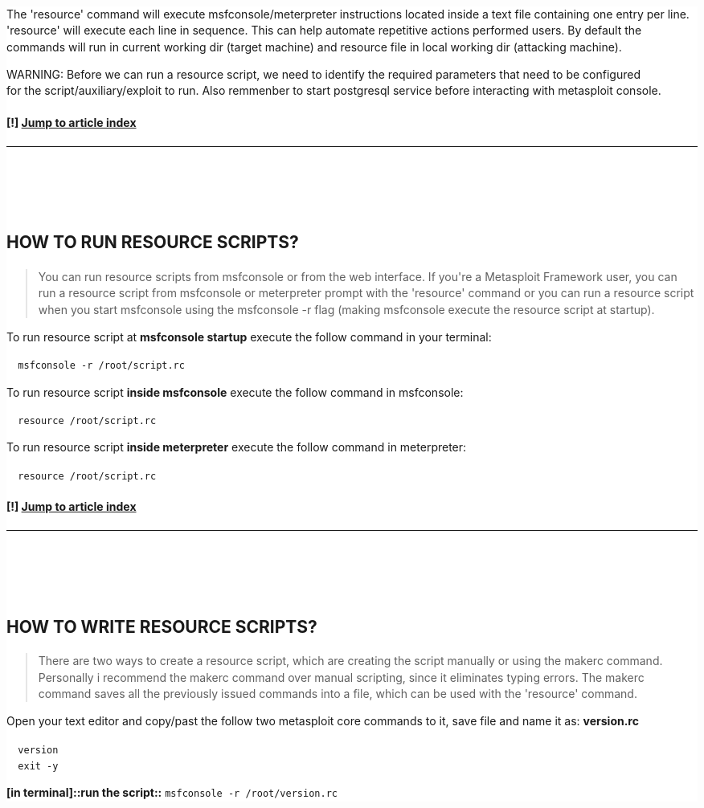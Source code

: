 The 'resource' command will execute msfconsole/meterpreter instructions located inside a text file containing one entry per line. 'resource' will execute each line in sequence. This can help automate repetitive actions performed users. By default the commands will run in current working dir (target machine) and resource file in local working dir (attacking machine).

WARNING: Before we can run a resource script, we need to identify the required parameters that need to be configured<br />for the script/auxiliary/exploit to run. Also remmenber to start postgresql service before interacting with metasploit console.

#### [!] [Jump to article index](https://github.com/r00t-3xp10it/hacking-material-books/blob/master/metasploit-RC%5BERB%5D/metasploit_resource_files.md#metasploit-resource-files)

---

<br /><br /><br />

##  HOW TO RUN RESOURCE SCRIPTS?
<blockquote>You can run resource scripts from msfconsole or from the web interface. If you're a Metasploit Framework user, you can run a resource script from msfconsole or meterpreter prompt with the 'resource' command or you can run a resource script when you start msfconsole using the msfconsole -r flag (making msfconsole execute the resource script at startup).</blockquote>


To run resource script at **msfconsole startup** execute the follow command in your terminal:

      msfconsole -r /root/script.rc

To run resource script **inside msfconsole** execute the follow command in msfconsole:

      resource /root/script.rc

To run resource script **inside meterpreter** execute the follow command in meterpreter:

      resource /root/script.rc

#### [!] [Jump to article index](https://github.com/r00t-3xp10it/hacking-material-books/blob/master/metasploit-RC%5BERB%5D/metasploit_resource_files.md#metasploit-resource-files)

---

<br /><br /><br />

## HOW TO WRITE RESOURCE SCRIPTS?
<blockquote>There are two ways to create a resource script, which are creating the script manually or using the makerc command. Personally i recommend the makerc command over manual scripting, since it eliminates typing errors. The makerc command saves all the previously issued commands into a file, which can be used with the 'resource' command.</blockquote>

Open your text editor and copy/past the follow two metasploit core commands to it, save file and name it as: **version.rc**
```
  version
  exit -y
```
**[in terminal]::run the script::** `msfconsole -r /root/version.rc`
